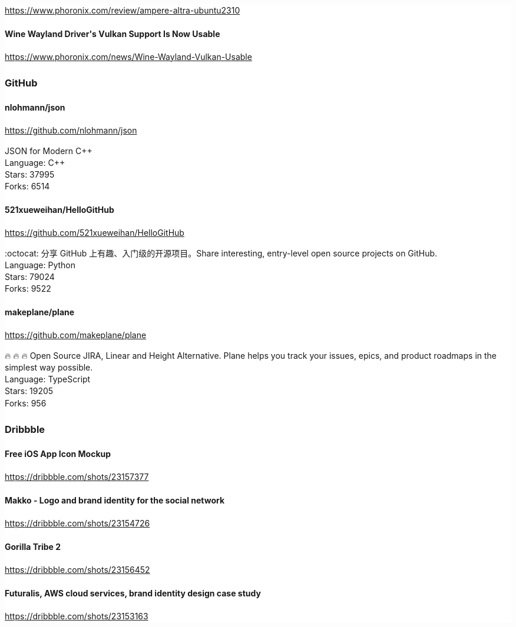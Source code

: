 https://www.phoronix.com/review/ampere-altra-ubuntu2310

#### Wine Wayland Driver's Vulkan Support Is Now Usable

https://www.phoronix.com/news/Wine-Wayland-Vulkan-Usable

### GitHub

#### nlohmann/json

https://github.com/nlohmann/json

JSON for Modern C++\
Language: C++\
Stars: 37995\
Forks: 6514

#### 521xueweihan/HelloGitHub

https://github.com/521xueweihan/HelloGitHub

:octocat: 分享 GitHub 上有趣、入门级的开源项目。Share interesting,
entry-level open source projects on GitHub.\
Language: Python\
Stars: 79024\
Forks: 9522

#### makeplane/plane

https://github.com/makeplane/plane

🔥 🔥 🔥 Open Source JIRA, Linear and Height Alternative. Plane helps
you track your issues, epics, and product roadmaps in the simplest way
possible.\
Language: TypeScript\
Stars: 19205\
Forks: 956

### Dribbble

#### Free iOS App Icon Mockup

https://dribbble.com/shots/23157377

#### Makko - Logo and brand identity for the social network

https://dribbble.com/shots/23154726

#### Gorilla Tribe 2

https://dribbble.com/shots/23156452

#### Futuralis, AWS cloud services, brand identity design case study

https://dribbble.com/shots/23153163
